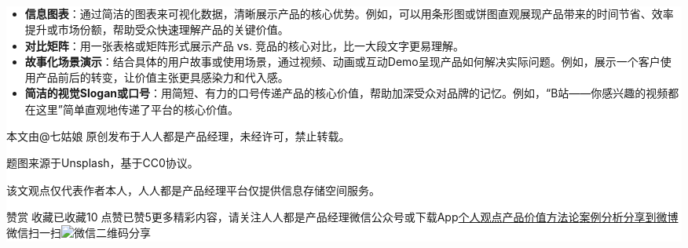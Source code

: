 *   **信息图表**：通过简洁的图表来可视化数据，清晰展示产品的核心优势。例如，可以用条形图或饼图直观展现产品带来的时间节省、效率提升或市场份额，帮助受众快速理解产品的关键价值。
*   **对比矩阵**：用一张表格或矩阵形式展示产品 vs. 竞品的核心对比，比一大段文字更易理解。
*   **故事化场景演示**：结合具体的用户故事或使用场景，通过视频、动画或互动Demo呈现产品如何解决实际问题。例如，展示一个客户使用产品前后的转变，让价值主张更具感染力和代入感。
*   **简洁的视觉Slogan或口号**：用简短、有力的口号传递产品的核心价值，帮助加深受众对品牌的记忆。例如，“B站——你感兴趣的视频都在这里”简单直观地传递了平台的核心价值。

本文由@七姑娘 原创发布于人人都是产品经理，未经许可，禁止转载。

题图来源于Unsplash，基于CC0协议。

该文观点仅代表作者本人，人人都是产品经理平台仅提供信息存储空间服务。

赞赏 收藏已收藏10 点赞已赞5更多精彩内容，请关注人人都是产品经理微信公众号或下载App[个人观点](https://www.woshipm.com/tag/%e4%b8%aa%e4%ba%ba%e8%a7%82%e7%82%b9)[产品价值](https://www.woshipm.com/tag/%e4%ba%a7%e5%93%81%e4%bb%b7%e5%80%bc)[方法论](https://www.woshipm.com/tag/%e6%96%b9%e6%b3%95%e8%ae%ba)[案例分析](https://www.woshipm.com/tag/%e6%a1%88%e4%be%8b%e5%88%86%e6%9e%90)[分享到微博](https://service.weibo.com/share/share.php?appkey=2775287854&title=为什么你的产品总是被低估&url=https://www.woshipm.com/operate/6182425.html&pic=https://image.woshipm.com/2024/09/12/95ad73d0-70b7-11ef-9237-00163e142b65.png)微信扫一扫![微信二维码](https://api.pwmqr.com/qrcode/create/?url=https://www.woshipm.com/operate/6182425.html)分享